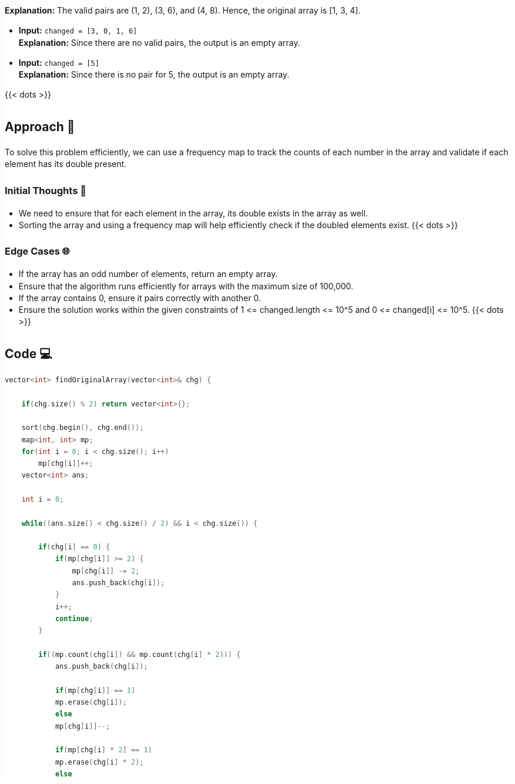   **Explanation:** The valid pairs are (1, 2), (3, 6), and (4, 8). Hence, the original array is [1, 3, 4].

- **Input:** `changed = [3, 0, 1, 6]`  \
  **Explanation:** Since there are no valid pairs, the output is an empty array.

- **Input:** `changed = [5]`  \
  **Explanation:** Since there is no pair for 5, the output is an empty array.

{{< dots >}}
## Approach 🚀
To solve this problem efficiently, we can use a frequency map to track the counts of each number in the array and validate if each element has its double present.

### Initial Thoughts 💭
- We need to ensure that for each element in the array, its double exists in the array as well.
- Sorting the array and using a frequency map will help efficiently check if the doubled elements exist.
{{< dots >}}
### Edge Cases 🌐
- If the array has an odd number of elements, return an empty array.
- Ensure that the algorithm runs efficiently for arrays with the maximum size of 100,000.
- If the array contains 0, ensure it pairs correctly with another 0.
- Ensure the solution works within the given constraints of 1 <= changed.length <= 10^5 and 0 <= changed[i] <= 10^5.
{{< dots >}}
## Code 💻
```cpp
vector<int> findOriginalArray(vector<int>& chg) {
    
    if(chg.size() % 2) return vector<int>{};
    
    sort(chg.begin(), chg.end());
    map<int, int> mp;
    for(int i = 0; i < chg.size(); i++)
        mp[chg[i]]++;
    vector<int> ans;
    
    int i = 0;

    while((ans.size() < chg.size() / 2) && i < chg.size()) {
        
        if(chg[i] == 0) {
            if(mp[chg[i]] >= 2) {
                mp[chg[i]] -= 2;
                ans.push_back(chg[i]);                    
            }
            i++;
            continue;
        }
        
        if((mp.count(chg[i]) && mp.count(chg[i] * 2))) {
            ans.push_back(chg[i]);
            
            if(mp[chg[i]] == 1)
            mp.erase(chg[i]);
            else
            mp[chg[i]]--;
            
            if(mp[chg[i] * 2] == 1)
            mp.erase(chg[i] * 2);
            else
```